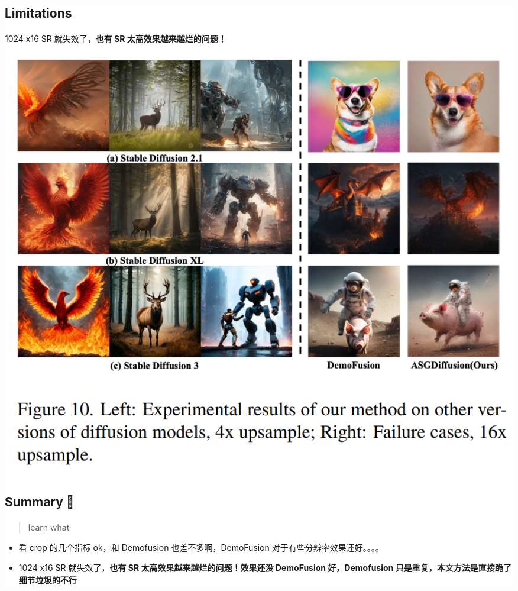 



## Limitations

1024 x16 SR 就失效了，**也有 SR 太高效果越来越烂的问题！**

![fig10](docs/2024_12_Arxiv_ASGDiffusion--Parallel-High-Resolution-Generation-with-Asynchronous-Structure-Guidance_Note/fig10.png)



## Summary :star2:

> learn what

- 看 crop 的几个指标 ok，和 Demofusion 也差不多啊，DemoFusion 对于有些分辨率效果还好。。。。

- 1024 x16 SR 就失效了，**也有 SR 太高效果越来越烂的问题！效果还没 DemoFusion 好，Demofusion 只是重复，本文方法是直接跪了细节垃圾的不行**
